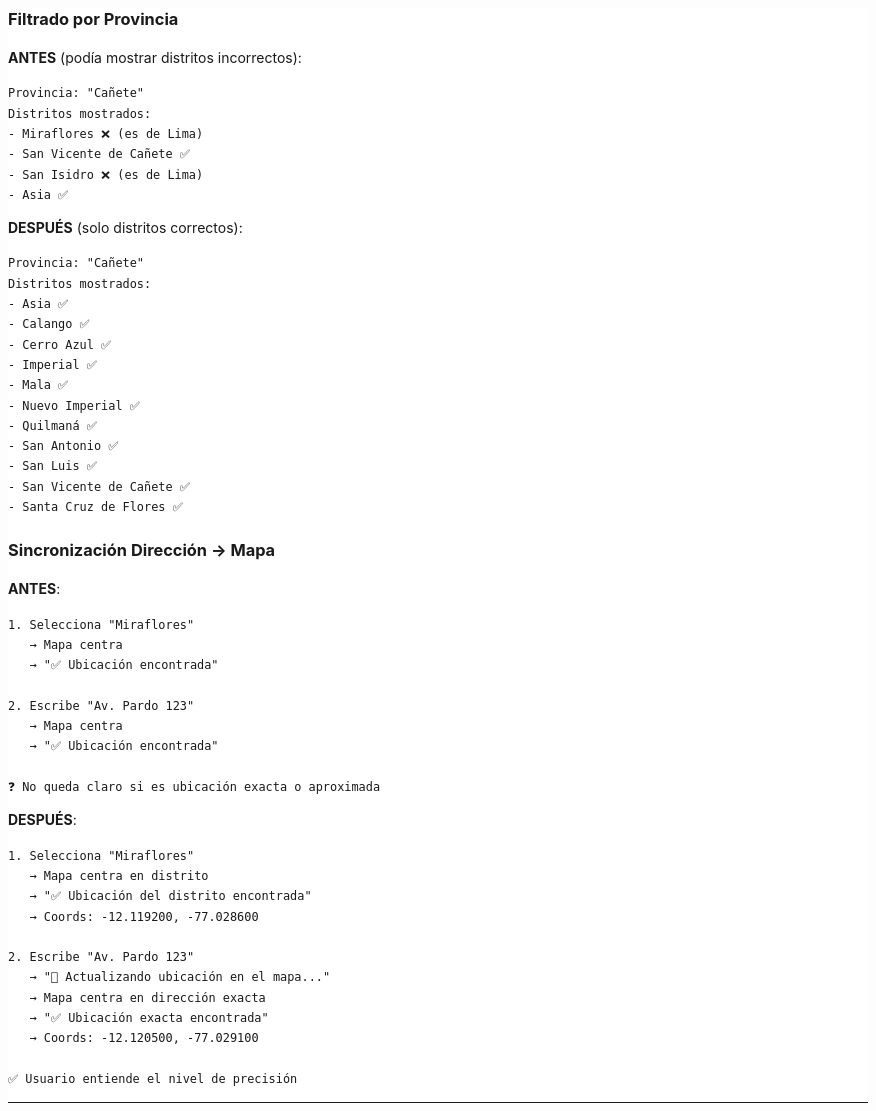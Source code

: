 ### Filtrado por Provincia

**ANTES** (podía mostrar distritos incorrectos):
```
Provincia: "Cañete"
Distritos mostrados:
- Miraflores ❌ (es de Lima)
- San Vicente de Cañete ✅
- San Isidro ❌ (es de Lima)
- Asia ✅
```

**DESPUÉS** (solo distritos correctos):
```
Provincia: "Cañete"
Distritos mostrados:
- Asia ✅
- Calango ✅
- Cerro Azul ✅
- Imperial ✅
- Mala ✅
- Nuevo Imperial ✅
- Quilmaná ✅
- San Antonio ✅
- San Luis ✅
- San Vicente de Cañete ✅
- Santa Cruz de Flores ✅
```

### Sincronización Dirección → Mapa

**ANTES**:
```
1. Selecciona "Miraflores"
   → Mapa centra
   → "✅ Ubicación encontrada"

2. Escribe "Av. Pardo 123"
   → Mapa centra
   → "✅ Ubicación encontrada"

❓ No queda claro si es ubicación exacta o aproximada
```

**DESPUÉS**:
```
1. Selecciona "Miraflores"
   → Mapa centra en distrito
   → "✅ Ubicación del distrito encontrada"
   → Coords: -12.119200, -77.028600

2. Escribe "Av. Pardo 123"
   → "🔄 Actualizando ubicación en el mapa..."
   → Mapa centra en dirección exacta
   → "✅ Ubicación exacta encontrada"
   → Coords: -12.120500, -77.029100

✅ Usuario entiende el nivel de precisión
```

---